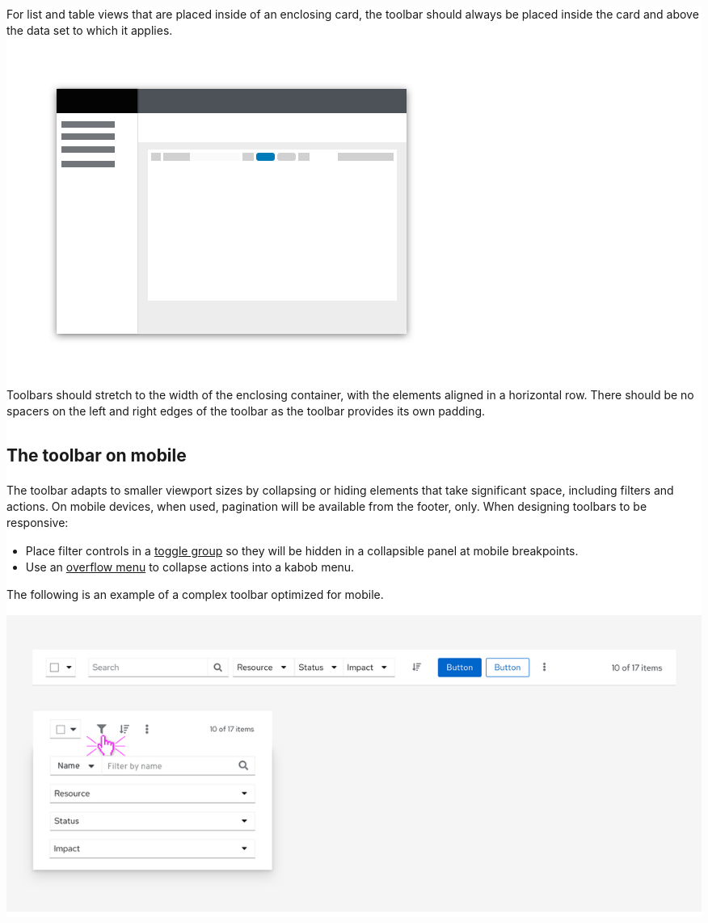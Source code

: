 For list and table views that are placed inside of an enclosing card, the toolbar should always be placed inside the card and above the data set to which it applies.

![layout](./img/toolbar-layout.png)

Toolbars should stretch to the width of the enclosing container, with the elements aligned in a horizontal row. There should be no spacers on the left and right edges of the toolbar as the toolbar provides its own padding.

## The toolbar on mobile

The toolbar adapts to smaller viewport sizes by collapsing or hiding elements that take significant space, including filters and actions. On mobile devices, when used, pagination will be available from the footer, only. When designing toolbars to be responsive:

* Place filter controls in a [toggle group](#toggle-groups) so they will be hidden in a collapsible panel at mobile breakpoints.
* Use an [overflow menu](#overflow-menu) to collapse actions into a kabob menu.

The following is an example of a complex toolbar optimized for mobile.

<img src="./img/toolbar-filters-mobile.png"  alt="toolbar with filters and actions hidden on mobile" />

